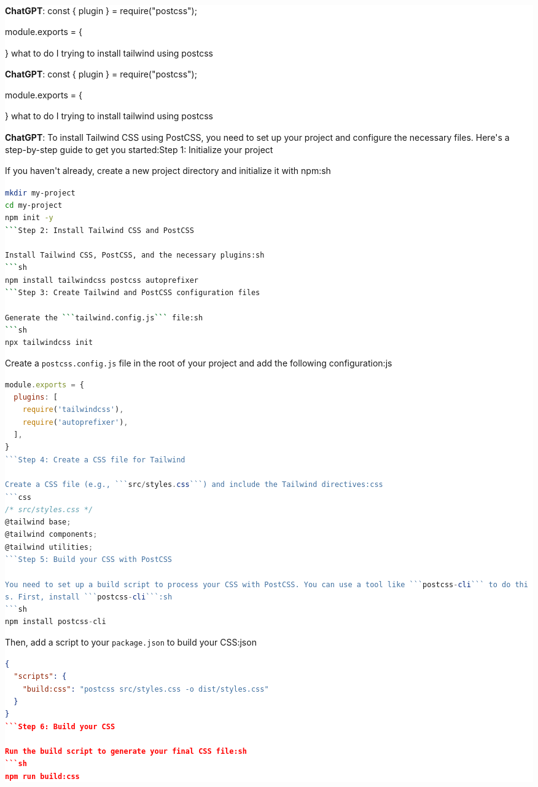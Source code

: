 **ChatGPT**: const { plugin } = require("postcss");

module.exports = {

} what to do I trying to install tailwind using postcss

**ChatGPT**: const { plugin } = require("postcss");

module.exports = {

} what to do I trying to install tailwind using postcss

**ChatGPT**: To install Tailwind CSS using PostCSS, you need to set up your project and configure the necessary files. Here's a step-by-step guide to get you started:Step 1: Initialize your project

If you haven't already, create a new project directory and initialize it with npm:sh
```sh
mkdir my-project
cd my-project
npm init -y
```Step 2: Install Tailwind CSS and PostCSS

Install Tailwind CSS, PostCSS, and the necessary plugins:sh
```sh
npm install tailwindcss postcss autoprefixer
```Step 3: Create Tailwind and PostCSS configuration files

Generate the ```tailwind.config.js``` file:sh
```sh
npx tailwindcss init
```

Create a ```postcss.config.js``` file in the root of your project and add the following configuration:js
```js
module.exports = {
  plugins: [
    require('tailwindcss'),
    require('autoprefixer'),
  ],
}
```Step 4: Create a CSS file for Tailwind

Create a CSS file (e.g., ```src/styles.css```) and include the Tailwind directives:css
```css
/* src/styles.css */
@tailwind base;
@tailwind components;
@tailwind utilities;
```Step 5: Build your CSS with PostCSS

You need to set up a build script to process your CSS with PostCSS. You can use a tool like ```postcss-cli``` to do this. First, install ```postcss-cli```:sh
```sh
npm install postcss-cli
```

Then, add a script to your ```package.json``` to build your CSS:json
```json
{
  "scripts": {
    "build:css": "postcss src/styles.css -o dist/styles.css"
  }
}
```Step 6: Build your CSS

Run the build script to generate your final CSS file:sh
```sh
npm run build:css
```

